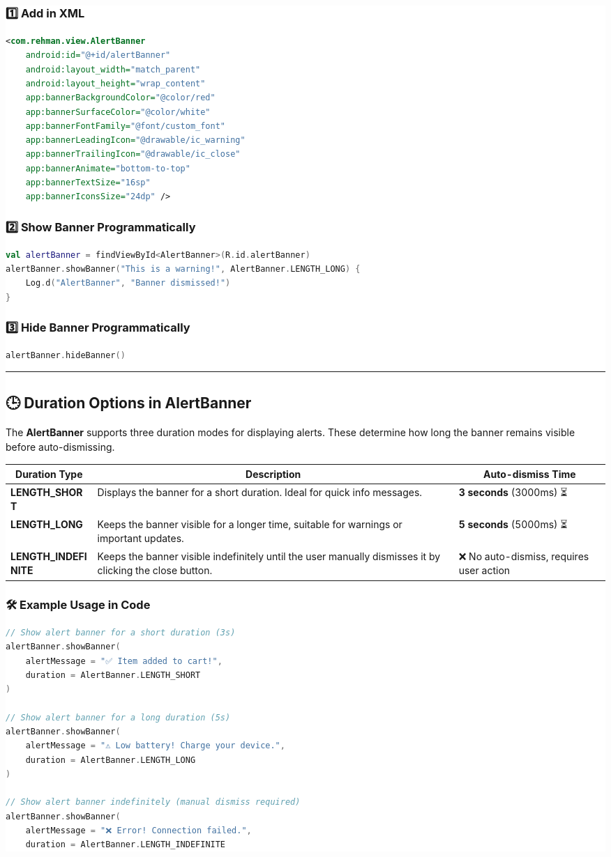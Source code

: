 ### 1️⃣ Add in XML

```xml
<com.rehman.view.AlertBanner
    android:id="@+id/alertBanner"
    android:layout_width="match_parent"
    android:layout_height="wrap_content"
    app:bannerBackgroundColor="@color/red"
    app:bannerSurfaceColor="@color/white"
    app:bannerFontFamily="@font/custom_font"
    app:bannerLeadingIcon="@drawable/ic_warning"
    app:bannerTrailingIcon="@drawable/ic_close"
    app:bannerAnimate="bottom-to-top"
    app:bannerTextSize="16sp"
    app:bannerIconsSize="24dp" />
```

### 2️⃣ Show Banner Programmatically

```kotlin
val alertBanner = findViewById<AlertBanner>(R.id.alertBanner)
alertBanner.showBanner("This is a warning!", AlertBanner.LENGTH_LONG) {
    Log.d("AlertBanner", "Banner dismissed!")
}
```

### 3️⃣ Hide Banner Programmatically
```kotlin
alertBanner.hideBanner()
```

---

## 🕒 Duration Options in AlertBanner  

The **AlertBanner** supports three duration modes for displaying alerts. These determine how long the banner remains visible before auto-dismissing.  

| Duration Type       | Description | Auto-dismiss Time |
|---------------------|-------------|-------------------|
| **LENGTH_SHORT**  | Displays the banner for a short duration. Ideal for quick info messages. | **3 seconds** (3000ms) ⏳ |
| **LENGTH_LONG**   | Keeps the banner visible for a longer time, suitable for warnings or important updates. | **5 seconds** (5000ms) ⏳ |
| **LENGTH_INDEFINITE** | Keeps the banner visible indefinitely until the user manually dismisses it by clicking the close button. | ❌ No auto-dismiss, requires user action |

### 🛠 Example Usage in Code  

```kotlin
// Show alert banner for a short duration (3s)
alertBanner.showBanner(
    alertMessage = "✅ Item added to cart!",
    duration = AlertBanner.LENGTH_SHORT
)

// Show alert banner for a long duration (5s)
alertBanner.showBanner(
    alertMessage = "⚠️ Low battery! Charge your device.",
    duration = AlertBanner.LENGTH_LONG
)

// Show alert banner indefinitely (manual dismiss required)
alertBanner.showBanner(
    alertMessage = "❌ Error! Connection failed.",
    duration = AlertBanner.LENGTH_INDEFINITE
```